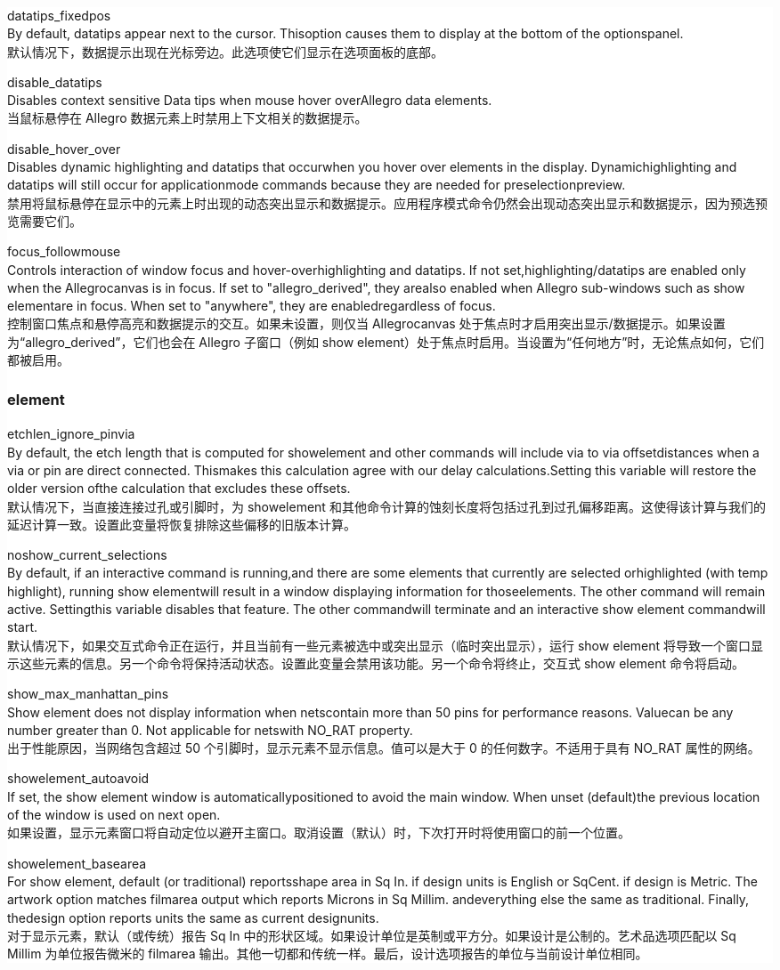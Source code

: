 datatips\_fixedpos  
By default, datatips appear next to the cursor. Thisoption causes them to display at the bottom of the optionspanel.  
默认情况下，数据提示出现在光标旁边。此选项使它们显示在选项面板的底部。

disable\_datatips  
Disables context sensitive Data tips when mouse hover overAllegro data elements.  
当鼠标悬停在 Allegro 数据元素上时禁用上下文相关的数据提示。

disable\_hover\_over  
Disables dynamic highlighting and datatips that occurwhen you hover over elements in the display. Dynamichighlighting and datatips will still occur for applicationmode commands because they are needed for preselectionpreview.  
禁用将鼠标悬停在显示中的元素上时出现的动态突出显示和数据提示。应用程序模式命令仍然会出现动态突出显示和数据提示，因为预选预览需要它们。

focus\_followmouse  
Controls interaction of window focus and hover-overhighlighting and datatips. If not set,highlighting/datatips are enabled only when the Allegrocanvas is in focus. If set to "allegro\_derived", they arealso enabled when Allegro sub-windows such as show elementare in focus. When set to "anywhere", they are enabledregardless of focus.  
控制窗口焦点和悬停高亮和数据提示的交互。如果未设置，则仅当 Allegrocanvas 处于焦点时才启用突出显示/数据提示。如果设置为“allegro\_derived”，它们也会在 Allegro 子窗口（例如 show element）处于焦点时启用。当设置为“任何地方”时，无论焦点如何，它们都被启用。

### element

etchlen\_ignore\_pinvia  
By default, the etch length that is computed for showelement and other commands will include via to via offsetdistances when a via or pin are direct connected. Thismakes this calculation agree with our delay calculations.Setting this variable will restore the older version ofthe calculation that excludes these offsets.  
默认情况下，当直接连接过孔或引脚时，为 showelement 和其他命令计算的蚀刻长度将包括过孔到过孔偏移距离。这使得该计算与我们的延迟计算一致。设置此变量将恢复排除这些偏移的旧版本计算。

noshow\_current\_selections  
By default, if an interactive command is running,and there are some elements that currently are selected orhighlighted (with temp highlight), running show elementwill result in a window displaying information for thoseelements. The other command will remain active. Settingthis variable disables that feature. The other commandwill terminate and an interactive show element commandwill start.  
默认情况下，如果交互式命令正在运行，并且当前有一些元素被选中或突出显示（临时突出显示），运行 show element 将导致一个窗口显示这些元素的信息。另一个命令将保持活动状态。设置此变量会禁用该功能。另一个命令将终止，交互式 show element 命令将启动。

show\_max\_manhattan\_pins  
Show element does not display information when netscontain more than 50 pins for performance reasons. Valuecan be any number greater than 0. Not applicable for netswith NO\_RAT property.  
出于性能原因，当网络包含超过 50 个引脚时，显示元素不显示信息。值可以是大于 0 的任何数字。不适用于具有 NO\_RAT 属性的网络。

showelement\_autoavoid  
If set, the show element window is automaticallypositioned to avoid the main window. When unset (default)the previous location of the window is used on next open.  
如果设置，显示元素窗口将自动定位以避开主窗口。取消设置（默认）时，下次打开时将使用窗口的前一个位置。

showelement\_basearea  
For show element, default (or traditional) reportsshape area in Sq In. if design units is English or SqCent. if design is Metric. The artwork option matches filmarea output which reports Microns in Sq Millim. andeverything else the same as traditional. Finally, thedesign option reports units the same as current designunits.  
对于显示元素，默认（或传统）报告 Sq In 中的形状区域。如果设计单位是英制或平方分。如果设计是公制的。艺术品选项匹配以 Sq Millim 为单位报告微米的 filmarea 输出。其他一切都和传统一样。最后，设计选项报告的单位与当前设计单位相同。
